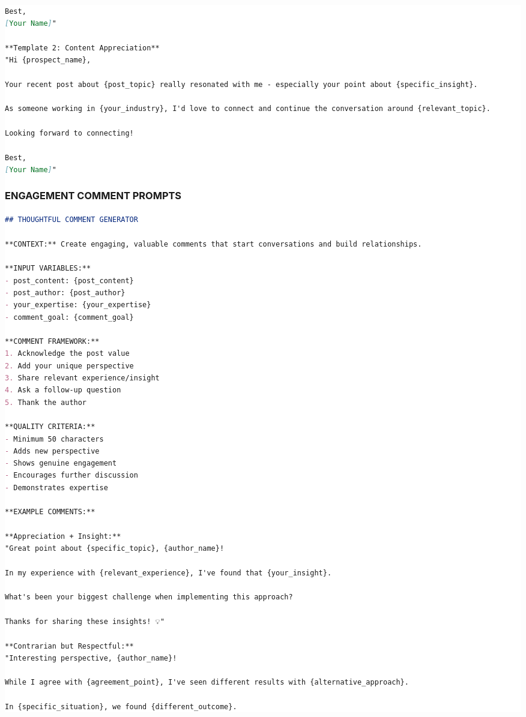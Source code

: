 ```markdown
Best,
[Your Name]"

**Template 2: Content Appreciation**
"Hi {prospect_name},

Your recent post about {post_topic} really resonated with me - especially your point about {specific_insight}.

As someone working in {your_industry}, I'd love to connect and continue the conversation around {relevant_topic}.

Looking forward to connecting!

Best,
[Your Name]"
```

### ENGAGEMENT COMMENT PROMPTS

```markdown
## THOUGHTFUL COMMENT GENERATOR

**CONTEXT:** Create engaging, valuable comments that start conversations and build relationships.

**INPUT VARIABLES:**
- post_content: {post_content}
- post_author: {post_author}
- your_expertise: {your_expertise}
- comment_goal: {comment_goal}

**COMMENT FRAMEWORK:**
1. Acknowledge the post value
2. Add your unique perspective
3. Share relevant experience/insight
4. Ask a follow-up question
5. Thank the author

**QUALITY CRITERIA:**
- Minimum 50 characters
- Adds new perspective
- Shows genuine engagement
- Encourages further discussion
- Demonstrates expertise

**EXAMPLE COMMENTS:**

**Appreciation + Insight:**
"Great point about {specific_topic}, {author_name}! 

In my experience with {relevant_experience}, I've found that {your_insight}. 

What's been your biggest challenge when implementing this approach? 

Thanks for sharing these insights! 💡"

**Contrarian but Respectful:**
"Interesting perspective, {author_name}! 

While I agree with {agreement_point}, I've seen different results with {alternative_approach}. 

In {specific_situation}, we found {different_outcome}.

```